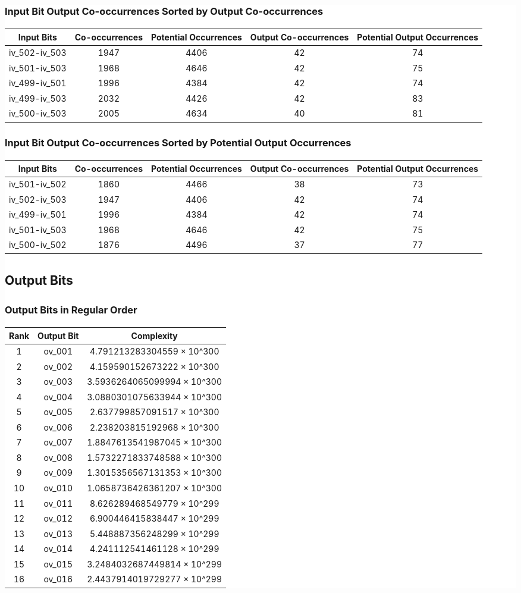 ### Input Bit Output Co-occurrences Sorted by Output Co-occurrences

| Input Bits | Co-occurrences | Potential Occurrences | Output Co-occurrences | Potential Output Occurrences |
|:----------:|:--------------:|:---------------------:|:---------------------:|:----------------------------:|
| iv_502-iv_503 | 1947 | 4406 | 42 | 74 |
| iv_501-iv_503 | 1968 | 4646 | 42 | 75 |
| iv_499-iv_501 | 1996 | 4384 | 42 | 74 |
| iv_499-iv_503 | 2032 | 4426 | 42 | 83 |
| iv_500-iv_503 | 2005 | 4634 | 40 | 81 |

### Input Bit Output Co-occurrences Sorted by Potential Output Occurrences

| Input Bits | Co-occurrences | Potential Occurrences | Output Co-occurrences | Potential Output Occurrences |
|:----------:|:--------------:|:---------------------:|:---------------------:|:----------------------------:|
| iv_501-iv_502 | 1860 | 4466 | 38 | 73 |
| iv_502-iv_503 | 1947 | 4406 | 42 | 74 |
| iv_499-iv_501 | 1996 | 4384 | 42 | 74 |
| iv_501-iv_503 | 1968 | 4646 | 42 | 75 |
| iv_500-iv_502 | 1876 | 4496 | 37 | 77 |

## Output Bits

### Output Bits in Regular Order

| Rank | Output Bit | Complexity |
|:----:|:----------:|:----------:|
| 1 | ov_001 | 4.791213283304559 × 10^300 |
| 2 | ov_002 | 4.159590152673222 × 10^300 |
| 3 | ov_003 | 3.5936264065099994 × 10^300 |
| 4 | ov_004 | 3.0880301075633944 × 10^300 |
| 5 | ov_005 | 2.637799857091517 × 10^300 |
| 6 | ov_006 | 2.238203815192968 × 10^300 |
| 7 | ov_007 | 1.8847613541987045 × 10^300 |
| 8 | ov_008 | 1.5732271833748588 × 10^300 |
| 9 | ov_009 | 1.3015356567131353 × 10^300 |
| 10 | ov_010 | 1.0658736426361207 × 10^300 |
| 11 | ov_011 | 8.626289468549779 × 10^299 |
| 12 | ov_012 | 6.900446415838447 × 10^299 |
| 13 | ov_013 | 5.448887356248299 × 10^299 |
| 14 | ov_014 | 4.241112541461128 × 10^299 |
| 15 | ov_015 | 3.2484032687449814 × 10^299 |
| 16 | ov_016 | 2.4437914019729277 × 10^299 |